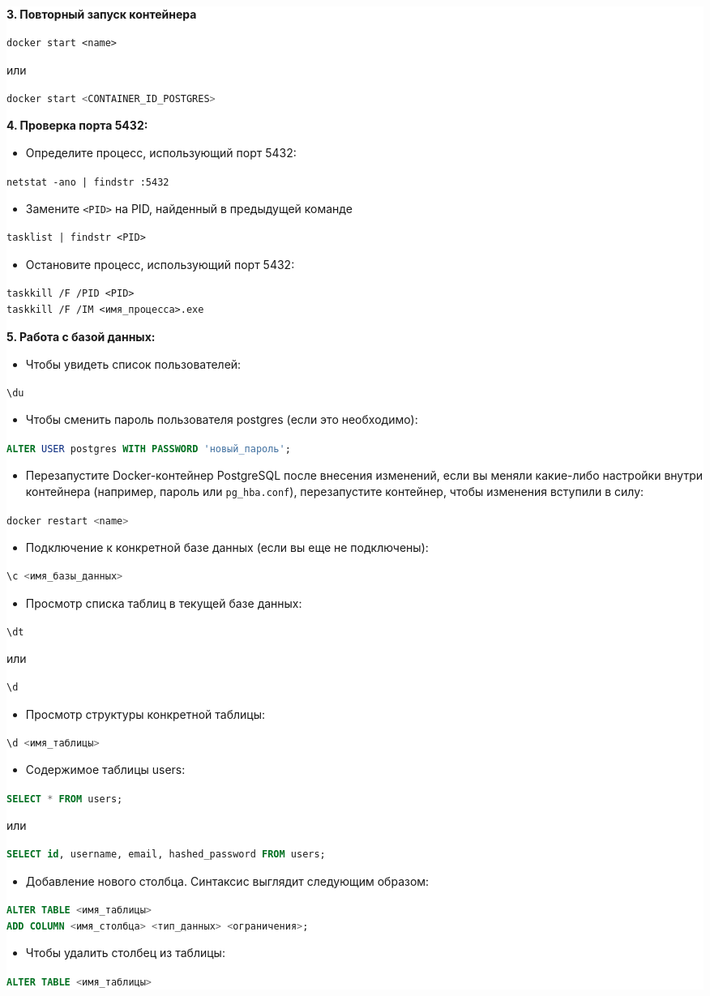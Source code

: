 **3. Повторный запуск контейнера**
```
docker start <name>
```
или
```bash
docker start <CONTAINER_ID_POSTGRES>
```

**4. Проверка порта 5432:**
- Определите процесс, использующий порт 5432:
```
netstat -ano | findstr :5432
```
- Замените `<PID>` на PID, найденный в предыдущей команде
```
tasklist | findstr <PID>
```
- Остановите процесс, использующий порт 5432:
```
taskkill /F /PID <PID>
taskkill /F /IM <имя_процесса>.exe
```

**5. Работа с базой данных:**
- Чтобы увидеть список пользователей:
```sql
\du
```
- Чтобы сменить пароль пользователя postgres (если это необходимо):
```sql
ALTER USER postgres WITH PASSWORD 'новый_пароль';
```
- Перезапустите Docker-контейнер PostgreSQL после внесения изменений, если вы меняли какие-либо настройки внутри контейнера (например, пароль или `pg_hba.conf`), перезапустите контейнер, чтобы изменения вступили в силу:
```bash
docker restart <name>
```
- Подключение к конкретной базе данных (если вы еще не подключены):
```sql
\c <имя_базы_данных>
```
- Просмотр списка таблиц в текущей базе данных:
```sql
\dt
```
или
```sql
\d
```
- Просмотр структуры конкретной таблицы:
```sql
\d <имя_таблицы>
```
- Содержимое таблицы users:
```sql
SELECT * FROM users;
```
или
```sql
SELECT id, username, email, hashed_password FROM users;
```
- Добавление нового столбца. Синтаксис выглядит следующим образом:
```sql
ALTER TABLE <имя_таблицы>
ADD COLUMN <имя_столбца> <тип_данных> <ограничения>;
```
- Чтобы удалить столбец из таблицы:
```sql
ALTER TABLE <имя_таблицы>
```